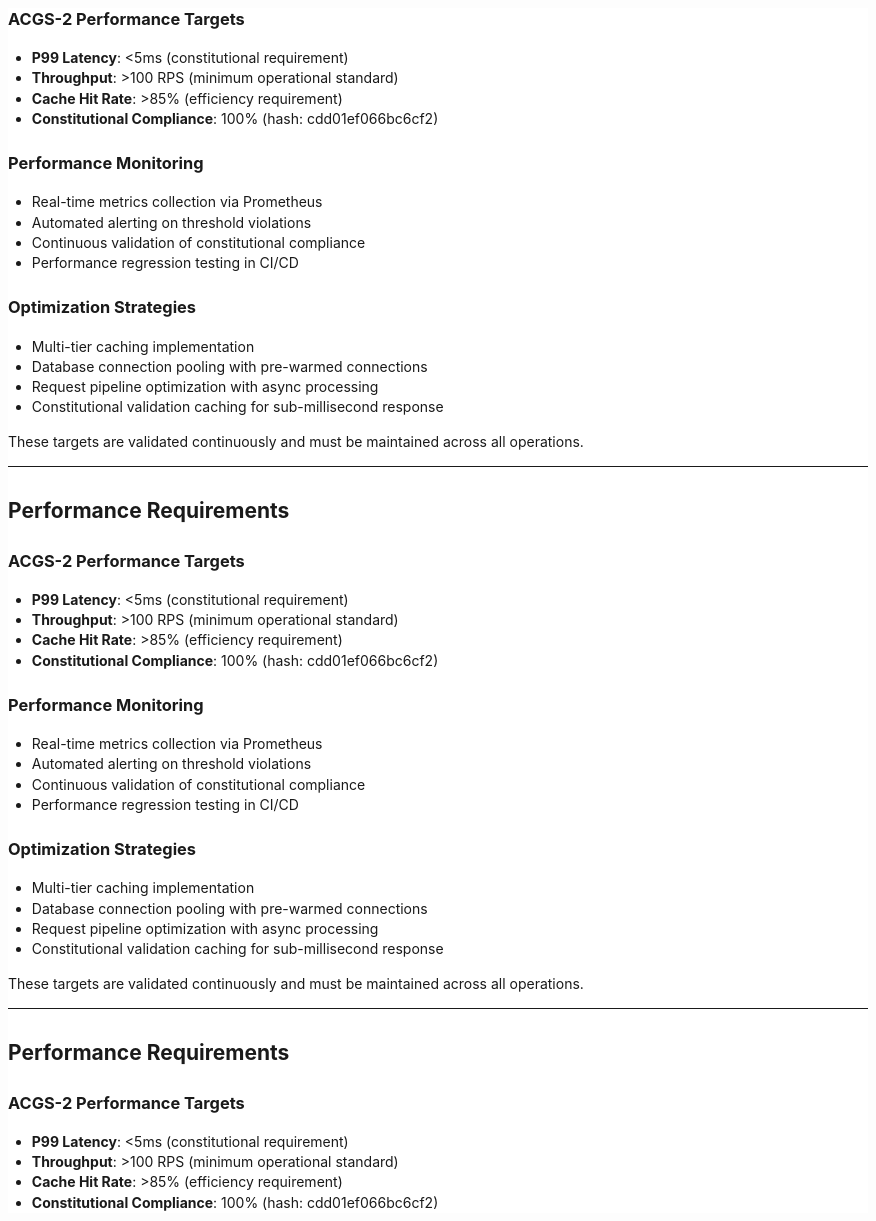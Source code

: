 ### ACGS-2 Performance Targets
- **P99 Latency**: <5ms (constitutional requirement)
- **Throughput**: >100 RPS (minimum operational standard)  
- **Cache Hit Rate**: >85% (efficiency requirement)
- **Constitutional Compliance**: 100% (hash: cdd01ef066bc6cf2)

### Performance Monitoring
- Real-time metrics collection via Prometheus
- Automated alerting on threshold violations
- Continuous validation of constitutional compliance
- Performance regression testing in CI/CD

### Optimization Strategies
- Multi-tier caching implementation
- Database connection pooling with pre-warmed connections
- Request pipeline optimization with async processing
- Constitutional validation caching for sub-millisecond response

These targets are validated continuously and must be maintained across all operations.

---
## Performance Requirements

### ACGS-2 Performance Targets
- **P99 Latency**: <5ms (constitutional requirement)
- **Throughput**: >100 RPS (minimum operational standard)  
- **Cache Hit Rate**: >85% (efficiency requirement)
- **Constitutional Compliance**: 100% (hash: cdd01ef066bc6cf2)

### Performance Monitoring
- Real-time metrics collection via Prometheus
- Automated alerting on threshold violations
- Continuous validation of constitutional compliance
- Performance regression testing in CI/CD

### Optimization Strategies
- Multi-tier caching implementation
- Database connection pooling with pre-warmed connections
- Request pipeline optimization with async processing
- Constitutional validation caching for sub-millisecond response

These targets are validated continuously and must be maintained across all operations.

---
## Performance Requirements

### ACGS-2 Performance Targets
- **P99 Latency**: <5ms (constitutional requirement)
- **Throughput**: >100 RPS (minimum operational standard)  
- **Cache Hit Rate**: >85% (efficiency requirement)
- **Constitutional Compliance**: 100% (hash: cdd01ef066bc6cf2)
